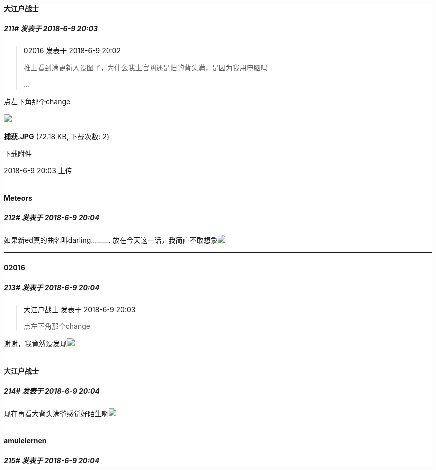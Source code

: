 ####  大江户战士  
##### 211#       发表于 2018-6-9 20:03


<blockquote><a href="httphttps://bbs.saraba1st.com/2b/forum.php?mod=redirect&amp;goto=findpost&amp;pid=39928674&amp;ptid=1706960" target="_blank">02016 发表于 2018-6-9 20:02</a>

推上看到满更新人设图了，为什么我上官网还是旧的背头满，是因为我用电脑吗

 ...</blockquote>
点左下角那个change

<img src="https://img.saraba1st.com/forum/201806/09/200343p444txytzi5k8pb4.jpg" referrerpolicy="no-referrer">


<strong>捕获.JPG</strong> (72.18 KB, 下载次数: 2)

下载附件

2018-6-9 20:03 上传


-----

####  Meteors  
##### 212#       发表于 2018-6-9 20:04


如果新ed真的曲名叫darling..........
放在今天这一话，我简直不敢想象<img src="https://static.saraba1st.com/image/smiley/face2017/209.gif" referrerpolicy="no-referrer">


-----

####  02016  
##### 213#       发表于 2018-6-9 20:04


<blockquote><a href="httphttps://bbs.saraba1st.com/2b/forum.php?mod=redirect&amp;goto=findpost&amp;pid=39928687&amp;ptid=1706960" target="_blank">大江户战士 发表于 2018-6-9 20:03</a>

点左下角那个change</blockquote>
谢谢，我竟然没发现<img src="https://static.saraba1st.com/image/smiley/face2017/068.png" referrerpolicy="no-referrer">


-----

####  大江户战士  
##### 214#       发表于 2018-6-9 20:04


现在再看大背头满爷感觉好陌生啊<img src="https://static.saraba1st.com/image/smiley/face2017/067.png" referrerpolicy="no-referrer">


-----

####  amulelernen  
##### 215#       发表于 2018-6-9 20:04
